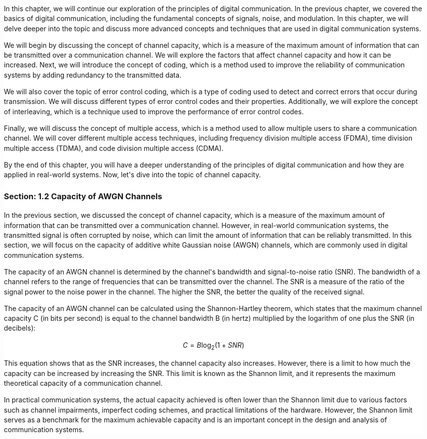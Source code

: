 In this chapter, we will continue our exploration of the principles of digital communication. In the previous chapter, we covered the basics of digital communication, including the fundamental concepts of signals, noise, and modulation. In this chapter, we will delve deeper into the topic and discuss more advanced concepts and techniques that are used in digital communication systems.

We will begin by discussing the concept of channel capacity, which is a measure of the maximum amount of information that can be transmitted over a communication channel. We will explore the factors that affect channel capacity and how it can be increased. Next, we will introduce the concept of coding, which is a method used to improve the reliability of communication systems by adding redundancy to the transmitted data.

We will also cover the topic of error control coding, which is a type of coding used to detect and correct errors that occur during transmission. We will discuss different types of error control codes and their properties. Additionally, we will explore the concept of interleaving, which is a technique used to improve the performance of error control codes.

Finally, we will discuss the concept of multiple access, which is a method used to allow multiple users to share a communication channel. We will cover different multiple access techniques, including frequency division multiple access (FDMA), time division multiple access (TDMA), and code division multiple access (CDMA).

By the end of this chapter, you will have a deeper understanding of the principles of digital communication and how they are applied in real-world systems. Now, let's dive into the topic of channel capacity.

### Section: 1.2 Capacity of AWGN Channels

In the previous section, we discussed the concept of channel capacity, which is a measure of the maximum amount of information that can be transmitted over a communication channel. However, in real-world communication systems, the transmitted signal is often corrupted by noise, which can limit the amount of information that can be reliably transmitted. In this section, we will focus on the capacity of additive white Gaussian noise (AWGN) channels, which are commonly used in digital communication systems.

The capacity of an AWGN channel is determined by the channel's bandwidth and signal-to-noise ratio (SNR). The bandwidth of a channel refers to the range of frequencies that can be transmitted over the channel. The SNR is a measure of the ratio of the signal power to the noise power in the channel. The higher the SNR, the better the quality of the received signal.

The capacity of an AWGN channel can be calculated using the Shannon-Hartley theorem, which states that the maximum channel capacity C (in bits per second) is equal to the channel bandwidth B (in hertz) multiplied by the logarithm of one plus the SNR (in decibels):

$$
C = B \log_2(1 + SNR)
$$

This equation shows that as the SNR increases, the channel capacity also increases. However, there is a limit to how much the capacity can be increased by increasing the SNR. This limit is known as the Shannon limit, and it represents the maximum theoretical capacity of a communication channel.

In practical communication systems, the actual capacity achieved is often lower than the Shannon limit due to various factors such as channel impairments, imperfect coding schemes, and practical limitations of the hardware. However, the Shannon limit serves as a benchmark for the maximum achievable capacity and is an important concept in the design and analysis of communication systems.
